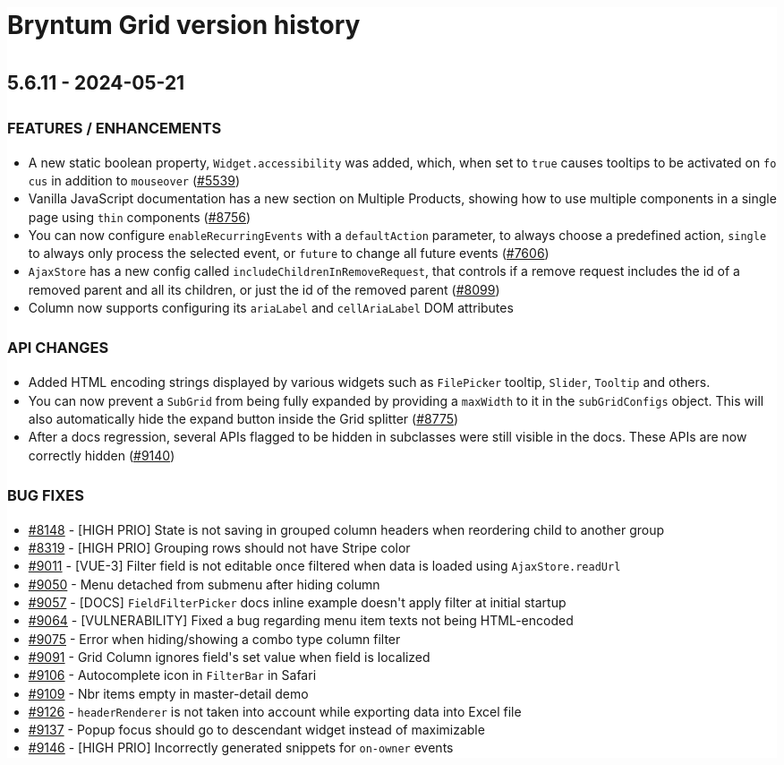 # Bryntum Grid version history

## 5.6.11 - 2024-05-21

### FEATURES / ENHANCEMENTS

* A new static boolean property, `Widget.accessibility` was added, which, when set to `true` causes tooltips to be
  activated on `focus` in addition to `mouseover` ([#5539](https://github.com/bryntum/support/issues/5539))
* Vanilla JavaScript documentation has a new section on Multiple Products, showing how to use multiple components in a
  single page using `thin` components ([#8756](https://github.com/bryntum/support/issues/8756))
* You can now configure `enableRecurringEvents` with a `defaultAction` parameter, to always choose a predefined action,
  `single` to always only process the selected event, or `future` to change all future events ([#7606](https://github.com/bryntum/support/issues/7606))
* `AjaxStore` has a new config called `includeChildrenInRemoveRequest`, that controls if a remove request includes the
  id of a removed parent and all its children, or just the id of the removed parent ([#8099](https://github.com/bryntum/support/issues/8099))
* Column now supports configuring its `ariaLabel` and `cellAriaLabel` DOM attributes

### API CHANGES

* Added HTML encoding strings displayed by various widgets such as `FilePicker` tooltip, `Slider`, `Tooltip` and others.
* You can now prevent a `SubGrid` from being fully expanded by providing a `maxWidth` to it in the `subGridConfigs`
  object. This will also automatically hide the expand button inside the Grid splitter ([#8775](https://github.com/bryntum/support/issues/8775))
* After a docs regression, several APIs flagged to be hidden in subclasses were still visible in the docs. These APIs
  are now correctly hidden ([#9140](https://github.com/bryntum/support/issues/9140))

### BUG FIXES

* [#8148](https://github.com/bryntum/support/issues/8148) - [HIGH PRIO] State is not saving in grouped column headers when reordering child to another group
* [#8319](https://github.com/bryntum/support/issues/8319) - [HIGH PRIO] Grouping rows should not have Stripe color
* [#9011](https://github.com/bryntum/support/issues/9011) - [VUE-3] Filter field is not editable once filtered when data is loaded using `AjaxStore.readUrl`
* [#9050](https://github.com/bryntum/support/issues/9050) - Menu detached from submenu after hiding column
* [#9057](https://github.com/bryntum/support/issues/9057) - [DOCS] `FieldFilterPicker` docs inline example doesn't apply filter at initial startup
* [#9064](https://github.com/bryntum/support/issues/9064) - [VULNERABILITY] Fixed a bug regarding menu item texts not being HTML-encoded
* [#9075](https://github.com/bryntum/support/issues/9075) - Error when hiding/showing a combo type column filter
* [#9091](https://github.com/bryntum/support/issues/9091) - Grid Column ignores field's set value when field is localized
* [#9106](https://github.com/bryntum/support/issues/9106) - Autocomplete icon in `FilterBar` in Safari
* [#9109](https://github.com/bryntum/support/issues/9109) - Nbr items empty in master-detail demo
* [#9126](https://github.com/bryntum/support/issues/9126) - `headerRenderer` is not taken into account while exporting data into Excel file
* [#9137](https://github.com/bryntum/support/issues/9137) - Popup focus should go to descendant widget instead of maximizable
* [#9146](https://github.com/bryntum/support/issues/9146) - [HIGH PRIO] Incorrectly generated snippets for `on-owner` events